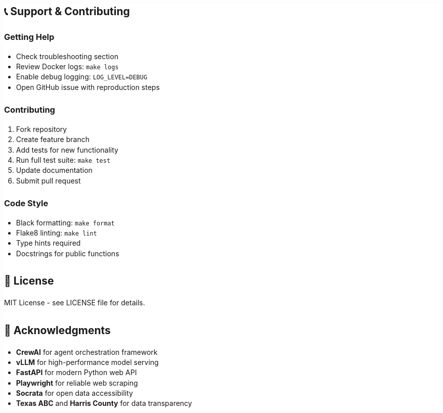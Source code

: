 ## 📞 Support & Contributing

### Getting Help
- Check troubleshooting section
- Review Docker logs: `make logs`  
- Enable debug logging: `LOG_LEVEL=DEBUG`
- Open GitHub issue with reproduction steps

### Contributing
1. Fork repository
2. Create feature branch
3. Add tests for new functionality
4. Run full test suite: `make test`
5. Update documentation
6. Submit pull request

### Code Style
- Black formatting: `make format`
- Flake8 linting: `make lint`
- Type hints required
- Docstrings for public functions

## 📄 License

MIT License - see LICENSE file for details.

## 🙏 Acknowledgments

- **CrewAI** for agent orchestration framework
- **vLLM** for high-performance model serving
- **FastAPI** for modern Python web API
- **Playwright** for reliable web scraping
- **Socrata** for open data accessibility
- **Texas ABC** and **Harris County** for data transparency
